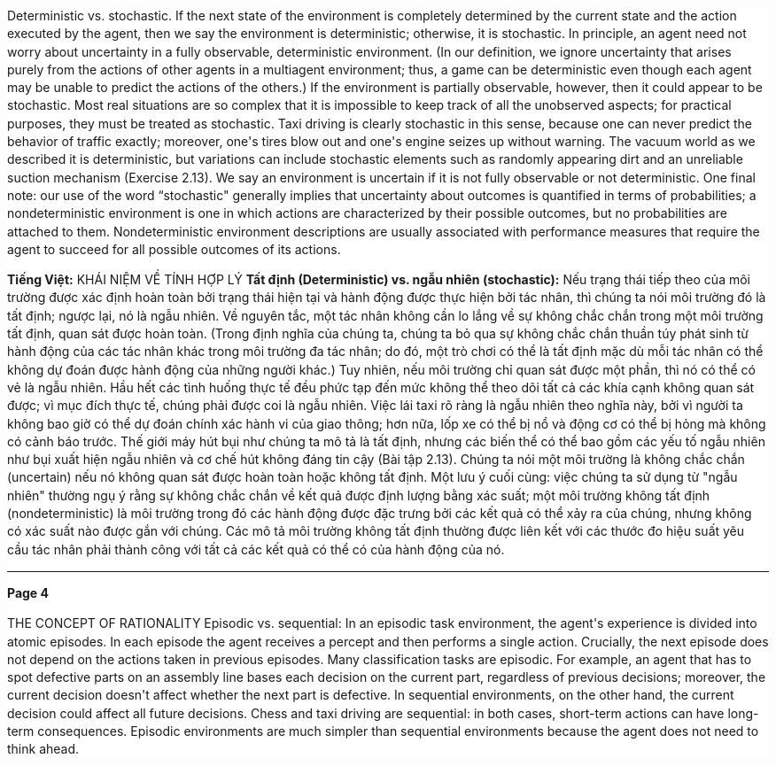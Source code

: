 Deterministic vs. stochastic. If the next state of the environment is completely determined by the current state and the action executed by the agent, then we say the environment is deterministic; otherwise, it is stochastic. In principle, an agent need not worry about uncertainty in a fully observable, deterministic environment. (In our definition, we ignore uncertainty that arises purely from the actions of other agents in a multiagent environment; thus, a game can be deterministic even though each agent may be unable to predict the actions of the others.) If the environment is partially observable, however, then it could appear to be stochastic. Most real situations are so complex that it is impossible to keep track of all the unobserved aspects; for practical purposes, they must be treated as stochastic. Taxi driving is clearly stochastic in this sense, because one can never predict the behavior of traffic exactly; moreover, one's tires blow out and one's engine seizes up without warning. The vacuum world as we described it is deterministic, but variations can include stochastic elements such as randomly appearing dirt and an unreliable suction mechanism (Exercise 2.13). We say an environment is uncertain if it is not fully observable or not deterministic. One final note: our use of the word “stochastic" generally implies that uncertainty about outcomes is quantified in terms of probabilities; a nondeterministic environment is one in which actions are characterized by their possible outcomes, but no probabilities are attached to them. Nondeterministic environment descriptions are usually associated with performance measures that require the agent to succeed for all possible outcomes of its actions.

**Tiếng Việt:**
KHÁI NIỆM VỀ TÍNH HỢP LÝ
**Tất định (Deterministic) vs. ngẫu nhiên (stochastic):** Nếu trạng thái tiếp theo của môi trường được xác định hoàn toàn bởi trạng thái hiện tại và hành động được thực hiện bởi tác nhân, thì chúng ta nói môi trường đó là tất định; ngược lại, nó là ngẫu nhiên. Về nguyên tắc, một tác nhân không cần lo lắng về sự không chắc chắn trong một môi trường tất định, quan sát được hoàn toàn. (Trong định nghĩa của chúng ta, chúng ta bỏ qua sự không chắc chắn thuần túy phát sinh từ hành động của các tác nhân khác trong môi trường đa tác nhân; do đó, một trò chơi có thể là tất định mặc dù mỗi tác nhân có thể không dự đoán được hành động của những người khác.) Tuy nhiên, nếu môi trường chỉ quan sát được một phần, thì nó có thể có vẻ là ngẫu nhiên. Hầu hết các tình huống thực tế đều phức tạp đến mức không thể theo dõi tất cả các khía cạnh không quan sát được; vì mục đích thực tế, chúng phải được coi là ngẫu nhiên. Việc lái taxi rõ ràng là ngẫu nhiên theo nghĩa này, bởi vì người ta không bao giờ có thể dự đoán chính xác hành vi của giao thông; hơn nữa, lốp xe có thể bị nổ và động cơ có thể bị hỏng mà không có cảnh báo trước. Thế giới máy hút bụi như chúng ta mô tả là tất định, nhưng các biến thể có thể bao gồm các yếu tố ngẫu nhiên như bụi xuất hiện ngẫu nhiên và cơ chế hút không đáng tin cậy (Bài tập 2.13). Chúng ta nói một môi trường là không chắc chắn (uncertain) nếu nó không quan sát được hoàn toàn hoặc không tất định. Một lưu ý cuối cùng: việc chúng ta sử dụng từ "ngẫu nhiên" thường ngụ ý rằng sự không chắc chắn về kết quả được định lượng bằng xác suất; một môi trường không tất định (nondeterministic) là môi trường trong đó các hành động được đặc trưng bởi các kết quả có thể xảy ra của chúng, nhưng không có xác suất nào được gắn với chúng. Các mô tả môi trường không tất định thường được liên kết với các thước đo hiệu suất yêu cầu tác nhân phải thành công với tất cả các kết quả có thể có của hành động của nó.

---

**Page 4**

THE CONCEPT OF RATIONALITY
Episodic vs. sequential: In an episodic task environment, the agent's experience is divided into atomic episodes. In each episode the agent receives a percept and then performs a single action. Crucially, the next episode does not depend on the actions taken in previous episodes. Many classification tasks are episodic. For example, an agent that has to spot defective parts on an assembly line bases each decision on the current part, regardless of previous decisions; moreover, the current decision doesn't affect whether the next part is defective. In sequential environments, on the other hand, the current decision could affect all future decisions. Chess and taxi driving are sequential: in both cases, short-term actions can have long-term consequences. Episodic environments are much simpler than sequential environments because the agent does not need to think ahead.
